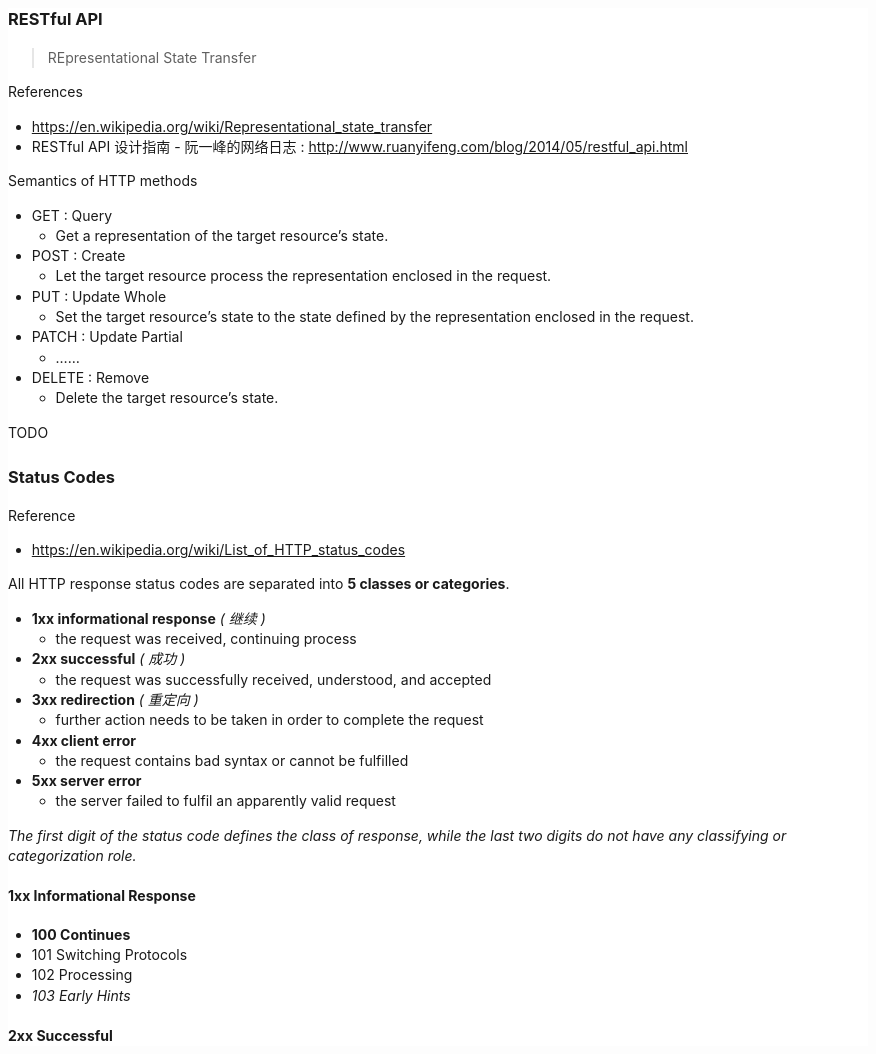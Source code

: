 ### RESTful API

> REpresentational State Transfer

References

- https://en.wikipedia.org/wiki/Representational_state_transfer
- RESTful API 设计指南 - 阮一峰的网络日志 : http://www.ruanyifeng.com/blog/2014/05/restful_api.html

Semantics of HTTP methods

- GET : Query
    - Get a representation of the target resource’s state.
- POST : Create
    - Let the target resource process the representation enclosed in the request.
- PUT : Update Whole
    - Set the target resource’s state to the state defined by the representation enclosed in the request.
- PATCH : Update Partial
    - ……
- DELETE : Remove
    - Delete the target resource’s state.

TODO

### Status Codes

Reference

- https://en.wikipedia.org/wiki/List_of_HTTP_status_codes

All HTTP response status codes are separated into **5 classes or categories**.

- **1xx informational response** _( 继续 )_
    - the request was received, continuing process
- **2xx successful** _( 成功 )_
    - the request was successfully received, understood, and accepted
- **3xx redirection** _( 重定向 )_
    - further action needs to be taken in order to complete the request
- **4xx client error**
    - the request contains bad syntax or cannot be fulfilled
- **5xx server error**
    - the server failed to fulfil an apparently valid request

_The first digit of the status code defines the class of response, while the last two digits do not have any classifying or categorization role._

#### 1xx Informational Response

- **100 Continues**
- 101 Switching Protocols
- 102 Processing
- _103 Early Hints_

#### 2xx Successful
